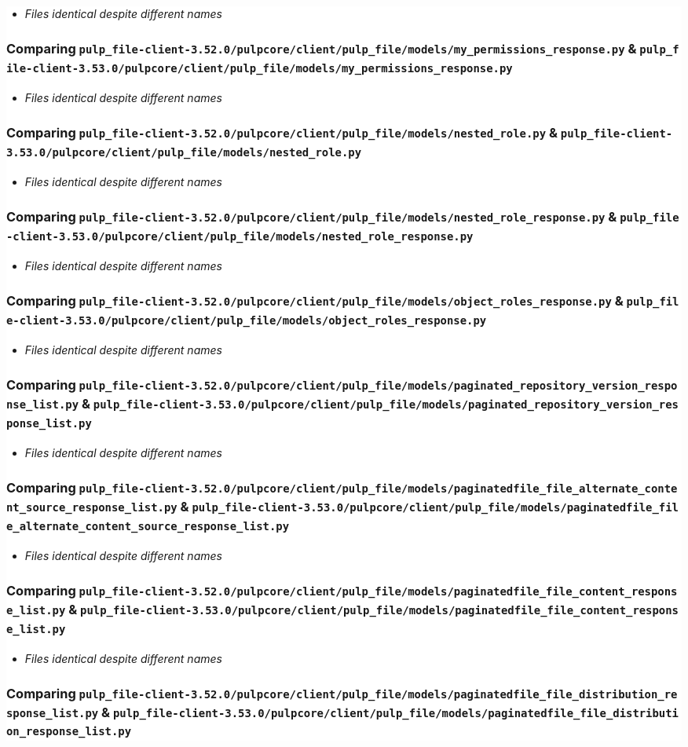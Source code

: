  * *Files identical despite different names*

### Comparing `pulp_file-client-3.52.0/pulpcore/client/pulp_file/models/my_permissions_response.py` & `pulp_file-client-3.53.0/pulpcore/client/pulp_file/models/my_permissions_response.py`

 * *Files identical despite different names*

### Comparing `pulp_file-client-3.52.0/pulpcore/client/pulp_file/models/nested_role.py` & `pulp_file-client-3.53.0/pulpcore/client/pulp_file/models/nested_role.py`

 * *Files identical despite different names*

### Comparing `pulp_file-client-3.52.0/pulpcore/client/pulp_file/models/nested_role_response.py` & `pulp_file-client-3.53.0/pulpcore/client/pulp_file/models/nested_role_response.py`

 * *Files identical despite different names*

### Comparing `pulp_file-client-3.52.0/pulpcore/client/pulp_file/models/object_roles_response.py` & `pulp_file-client-3.53.0/pulpcore/client/pulp_file/models/object_roles_response.py`

 * *Files identical despite different names*

### Comparing `pulp_file-client-3.52.0/pulpcore/client/pulp_file/models/paginated_repository_version_response_list.py` & `pulp_file-client-3.53.0/pulpcore/client/pulp_file/models/paginated_repository_version_response_list.py`

 * *Files identical despite different names*

### Comparing `pulp_file-client-3.52.0/pulpcore/client/pulp_file/models/paginatedfile_file_alternate_content_source_response_list.py` & `pulp_file-client-3.53.0/pulpcore/client/pulp_file/models/paginatedfile_file_alternate_content_source_response_list.py`

 * *Files identical despite different names*

### Comparing `pulp_file-client-3.52.0/pulpcore/client/pulp_file/models/paginatedfile_file_content_response_list.py` & `pulp_file-client-3.53.0/pulpcore/client/pulp_file/models/paginatedfile_file_content_response_list.py`

 * *Files identical despite different names*

### Comparing `pulp_file-client-3.52.0/pulpcore/client/pulp_file/models/paginatedfile_file_distribution_response_list.py` & `pulp_file-client-3.53.0/pulpcore/client/pulp_file/models/paginatedfile_file_distribution_response_list.py`
